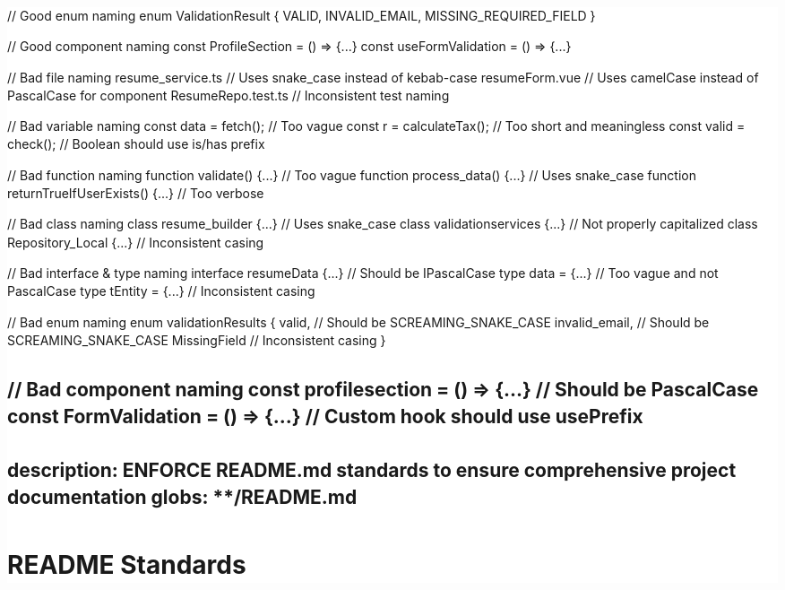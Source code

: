 // Good enum naming
enum ValidationResult {
VALID,
INVALID_EMAIL,
MISSING_REQUIRED_FIELD
}

// Good component naming
const ProfileSection = () => {...}
const useFormValidation = () => {...}
</example>

<example type="invalid">
// Bad file naming
resume_service.ts  // Uses snake_case instead of kebab-case
resumeForm.vue     // Uses camelCase instead of PascalCase for component
ResumeRepo.test.ts // Inconsistent test naming

// Bad variable naming
const data = fetch(); // Too vague
const r = calculateTax(); // Too short and meaningless
const valid = check(); // Boolean should use is/has prefix

// Bad function naming
function validate() {...} // Too vague
function process_data() {...} // Uses snake_case
function returnTrueIfUserExists() {...} // Too verbose

// Bad class naming
class resume_builder {...} // Uses snake_case
class validationservices {...} // Not properly capitalized
class Repository_Local {...} // Inconsistent casing

// Bad interface & type naming
interface resumeData {...} // Should be IPascalCase
type data = {...} // Too vague and not PascalCase
type tEntity = {...} // Inconsistent casing

// Bad enum naming
enum validationResults {
valid, // Should be SCREAMING_SNAKE_CASE
invalid_email, // Should be SCREAMING_SNAKE_CASE
MissingField // Inconsistent casing
}

// Bad component naming
const profilesection = () => {...} // Should be PascalCase
const FormValidation = () => {...} // Custom hook should use usePrefix
</example>
---
description: ENFORCE README.md standards to ensure comprehensive project documentation
globs: **/README.md
---

# README Standards
